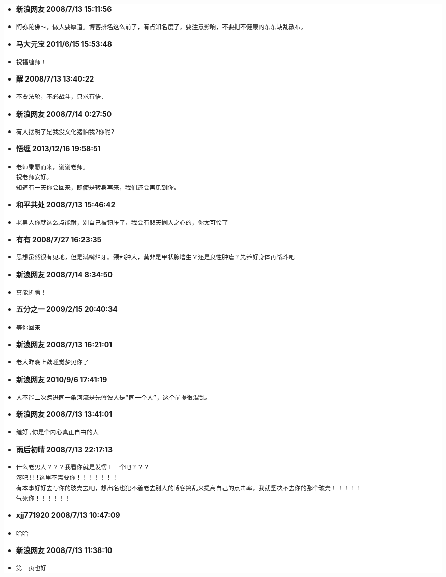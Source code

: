  ```
  ```
- **新浪网友 2008/7/13 15:11:56**
- ```
  阿弥陀佛～，做人要厚道。博客排名这么前了，有点知名度了，要注意影响，不要把不健康的东东胡乱散布。
  ```
- **马大元宝 2011/6/15 15:53:48**
- ```
  祝福缠师！
  ```
- **酲 2008/7/13 13:40:22**
- ```
  不要法轮，不必战斗，只求有悟．
  ```
- **新浪网友 2008/7/14 0:27:50**
- ```
  有人摆明了是我没文化猪怕我?你呢?
  ```
- **悟缠 2013/12/16 19:58:51**
- ```
  老师乘愿而来，谢谢老师。
  祝老师安好。
  知道有一天你会回来，即使是转身再来，我们还会再见到你。
  ```
- **和平共处 2008/7/13 15:46:42**
- ```
  老男人你就这么点能耐，别自己被镇压了，我会有悲天悯人之心的，你太可怜了
  ```
- **有有 2008/7/27 16:23:35**
- ```
  思想虽然很有见地，但是满嘴烂牙。颈部肿大，莫非是甲状腺增生？还是良性肿瘤？先养好身体再战斗吧
  ```
- **新浪网友 2008/7/14 8:34:50**
- ```
  真能折腾！
  ```
- **五分之一 2009/2/15 20:40:34**
- ```
  等你回来
  ```
- **新浪网友 2008/7/13 16:21:01**
- ```
  老大昨晚上藕睡觉梦见你了
  ```
- **新浪网友 2010/9/6 17:41:19**
- ```
  人不能二次跨进同一条河流是先假设人是“同一个人”，这个前提很混乱。
  ```
- **新浪网友 2008/7/13 13:41:01**
- ```
  缠好,你是个内心真正自由的人
  ```
- **雨后初晴 2008/7/13 22:17:13**
- ```
  什么老男人？？？我看你就是发愣工一个吧？？？
  滚吧!!!这里不需要你！！！！！！！
  有本事好好去写你的玻壳去吧，想出名也犯不着老去别人的博客捣乱来提高自己的点击率，我就坚决不去你的那个玻壳！！！！！
  气死你！！！！！！
  ```
- **xjj771920 2008/7/13 10:47:09**
- ```
  哈哈
  ```
- **新浪网友 2008/7/13 11:38:10**
- ```
  第一页也好
  ```
  ```